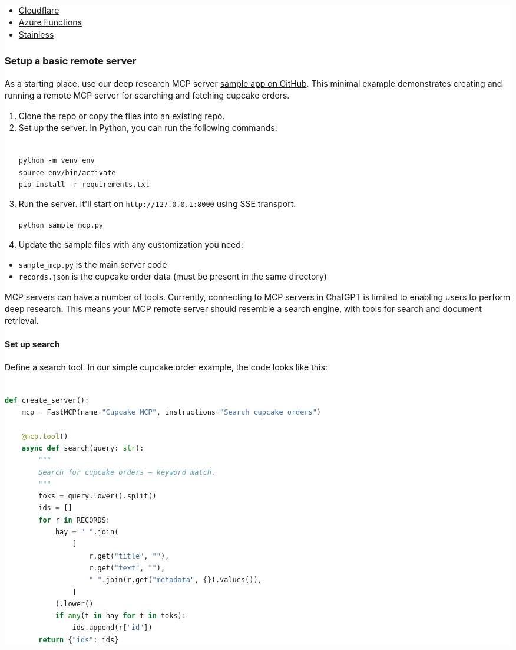 - [Cloudflare](https://developers.cloudflare.com/agents/guides/remote-mcp-server/)
- [Azure Functions](https://devblogs.microsoft.com/dotnet/build-mcp-remote-servers-with-azure-functions/)
- [Stainless](https://www.stainless.com/blog/generate-mcp-servers-from-openapi-specs)


### Setup a basic remote server

As a starting place, use our deep research MCP server [sample app on GitHub](https://github.com/kwhinnery-openai/sample-deep-research-mcp). This minimal example demonstrates creating and running a remote MCP server for searching and fetching cupcake orders.

1. Clone [the repo](https://github.com/kwhinnery-openai/sample-deep-research-mcp) or copy the files into an existing repo.
2. Set up the server. In Python, you can run the following commands:
	```shell

	python -m venv env
	source env/bin/activate
	pip install -r requirements.txt
	```
3. Run the server. It'll start on `http://127.0.0.1:8000` using SSE transport.
	```shell
	python sample_mcp.py
	```
4. Update the sample files with any customization you need:
- `sample_mcp.py` is the main server code
- `records.json` is the cupcake order data (must be present in the same directory)

MCP servers can have a number of tools. Currently, connecting to MCP servers in ChatGPT is limited to enabling users to perform deep research. This means your MCP remote server should resemble a search engine, with tools for search and document retrieval.


#### Set up search

Define a search tool. In our simple cupcake order example, the code looks like this:

```python

def create_server():
    mcp = FastMCP(name="Cupcake MCP", instructions="Search cupcake orders")

    @mcp.tool()
    async def search(query: str):
        """
        Search for cupcake orders – keyword match.
        """
        toks = query.lower().split()
        ids = []
        for r in RECORDS:
            hay = " ".join(
                [
                    r.get("title", ""),
                    r.get("text", ""),
                    " ".join(r.get("metadata", {}).values()),
                ]
            ).lower()
            if any(t in hay for t in toks):
                ids.append(r["id"])
        return {"ids": ids}
```
